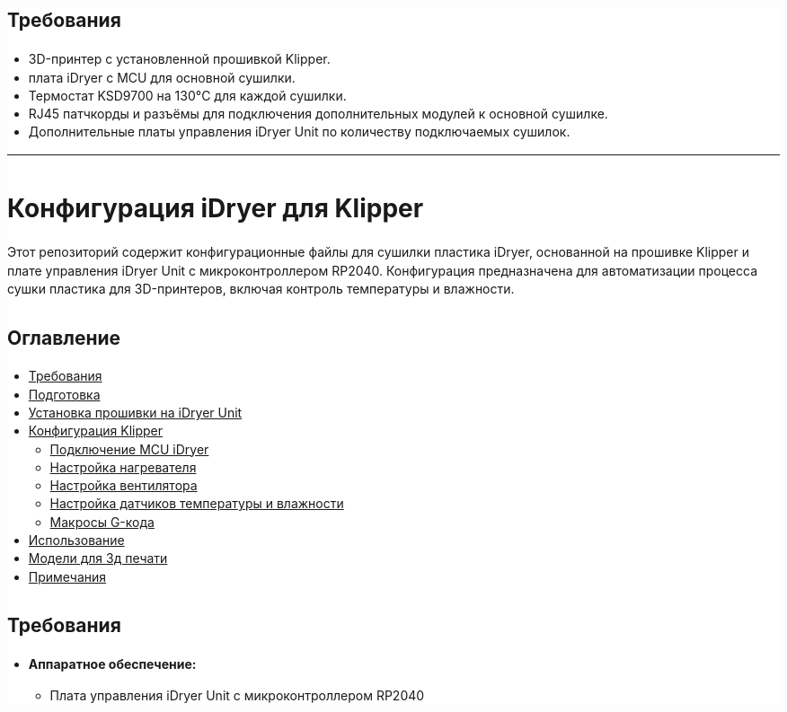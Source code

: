 ## Требования

- 3D-принтер с установленной прошивкой Klipper.
- плата iDryer с MCU для основной сушилки.
- Термостат KSD9700 на 130°C для каждой сушилки.
- RJ45 патчкорды и разъёмы для подключения дополнительных модулей к основной сушилке.
- Дополнительные платы управления iDryer Unit по количеству подключаемых сушилок.

---

# Конфигурация iDryer для Klipper

Этот репозиторий содержит конфигурационные файлы для сушилки пластика iDryer, основанной на прошивке Klipper и плате управления iDryer Unit с микроконтроллером RP2040. Конфигурация предназначена для автоматизации процесса сушки пластика для 3D-принтеров, включая контроль температуры и влажности.

## Оглавление

- [Требования](#требования)
- [Подготовка](#подготовка)
- [Установка прошивки на iDryer Unit](#установка-прошивки-на-idryer-unit)
- [Конфигурация Klipper](#конфигурация-klipper)
  - [Подключение MCU iDryer](#подключение-mcu-idryer)
  - [Настройка нагревателя](#настройка-нагревателя)
  - [Настройка вентилятора](#настройка-вентилятора)
  - [Настройка датчиков температуры и влажности](#настройка-датчиков-температуры-и-влажности)
  - [Макросы G-кода](#макросы-г-кода)
- [Использование](#использование)
- [Модели для 3д печати](#модели-для-печати)
- [Примечания](#примечания)

## Требования

- **Аппаратное обеспечение:**

  - Плата управления iDryer Unit с микроконтроллером RP2040